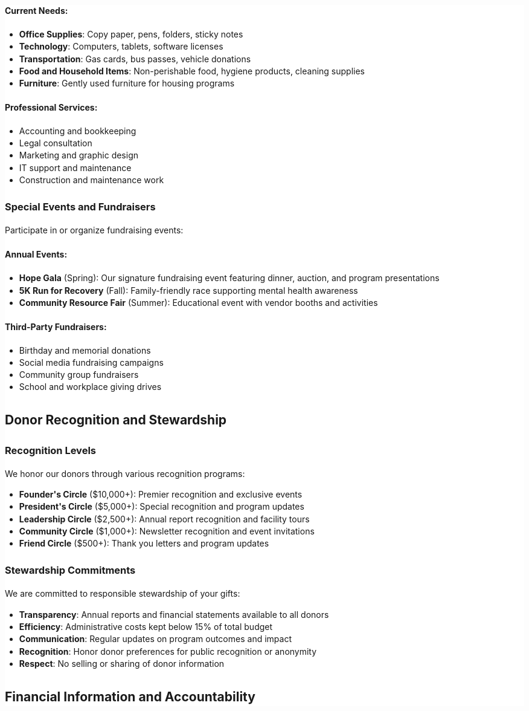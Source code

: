 #### Current Needs:
- **Office Supplies**: Copy paper, pens, folders, sticky notes
- **Technology**: Computers, tablets, software licenses
- **Transportation**: Gas cards, bus passes, vehicle donations
- **Food and Household Items**: Non-perishable food, hygiene products, cleaning supplies
- **Furniture**: Gently used furniture for housing programs

#### Professional Services:
- Accounting and bookkeeping
- Legal consultation
- Marketing and graphic design
- IT support and maintenance
- Construction and maintenance work

### Special Events and Fundraisers
Participate in or organize fundraising events:

#### Annual Events:
- **Hope Gala** (Spring): Our signature fundraising event featuring dinner, auction, and program presentations
- **5K Run for Recovery** (Fall): Family-friendly race supporting mental health awareness
- **Community Resource Fair** (Summer): Educational event with vendor booths and activities

#### Third-Party Fundraisers:
- Birthday and memorial donations
- Social media fundraising campaigns
- Community group fundraisers
- School and workplace giving drives

## Donor Recognition and Stewardship

### Recognition Levels
We honor our donors through various recognition programs:

- **Founder's Circle** ($10,000+): Premier recognition and exclusive events
- **President's Circle** ($5,000+): Special recognition and program updates
- **Leadership Circle** ($2,500+): Annual report recognition and facility tours
- **Community Circle** ($1,000+): Newsletter recognition and event invitations
- **Friend Circle** ($500+): Thank you letters and program updates

### Stewardship Commitments
We are committed to responsible stewardship of your gifts:

- **Transparency**: Annual reports and financial statements available to all donors
- **Efficiency**: Administrative costs kept below 15% of total budget
- **Communication**: Regular updates on program outcomes and impact
- **Recognition**: Honor donor preferences for public recognition or anonymity
- **Respect**: No selling or sharing of donor information

## Financial Information and Accountability
